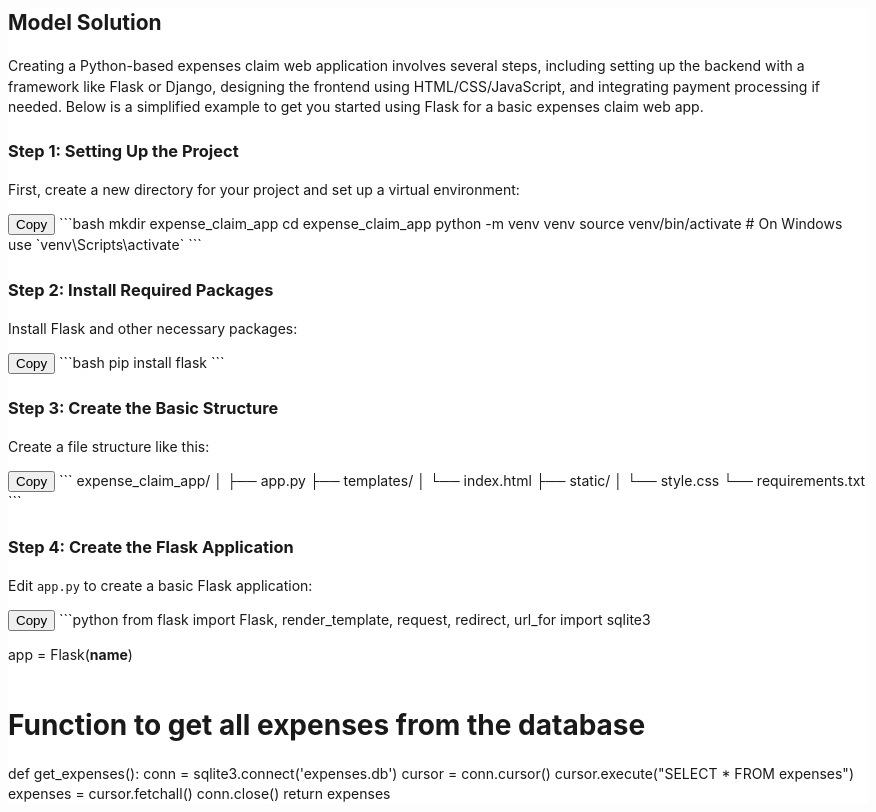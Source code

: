 ## Model Solution
 Creating a Python-based expenses claim web application involves several steps, including setting up the backend with a framework like Flask or Django, designing the frontend using HTML/CSS/JavaScript, and integrating payment processing if needed. Below is a simplified example to get you started using Flask for a basic expenses claim web app.

### Step 1: Setting Up the Project
First, create a new directory for your project and set up a virtual environment:

<div class="code-container">
<button class="copy-button" onclick="copyCode(this)">Copy</button>
```bash
mkdir expense_claim_app
cd expense_claim_app
python -m venv venv
source venv/bin/activate  # On Windows use `venv\Scripts\activate`
```
</div>

### Step 2: Install Required Packages
Install Flask and other necessary packages:

<div class="code-container">
<button class="copy-button" onclick="copyCode(this)">Copy</button>
```bash
pip install flask
```
</div>

### Step 3: Create the Basic Structure
Create a file structure like this:

<div class="code-container">
<button class="copy-button" onclick="copyCode(this)">Copy</button>
```
expense_claim_app/
│
├── app.py
├── templates/
│   └── index.html
├── static/
│   └── style.css
└── requirements.txt
```
</div>

### Step 4: Create the Flask Application
Edit `app.py` to create a basic Flask application:

<div class="code-container">
<button class="copy-button" onclick="copyCode(this)">Copy</button>
```python
from flask import Flask, render_template, request, redirect, url_for
import sqlite3

app = Flask(__name__)

# Function to get all expenses from the database
def get_expenses():
    conn = sqlite3.connect('expenses.db')
    cursor = conn.cursor()
    cursor.execute("SELECT * FROM expenses")
    expenses = cursor.fetchall()
    conn.close()
    return expenses
```